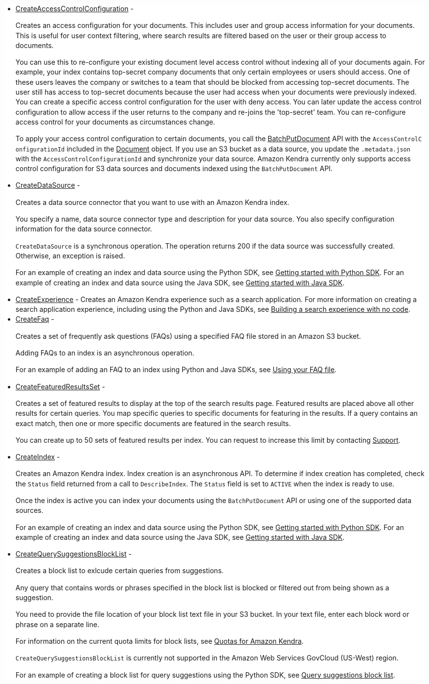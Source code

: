 * [CreateAccessControlConfiguration](#createaccesscontrolconfiguration) - <p>Creates an access configuration for your documents. This includes user and group access information for your documents. This is useful for user context filtering, where search results are filtered based on the user or their group access to documents.</p> <p>You can use this to re-configure your existing document level access control without indexing all of your documents again. For example, your index contains top-secret company documents that only certain employees or users should access. One of these users leaves the company or switches to a team that should be blocked from accessing top-secret documents. The user still has access to top-secret documents because the user had access when your documents were previously indexed. You can create a specific access control configuration for the user with deny access. You can later update the access control configuration to allow access if the user returns to the company and re-joins the 'top-secret' team. You can re-configure access control for your documents as circumstances change.</p> <p>To apply your access control configuration to certain documents, you call the <a href="https://docs.aws.amazon.com/kendra/latest/dg/API_BatchPutDocument.html">BatchPutDocument</a> API with the <code>AccessControlConfigurationId</code> included in the <a href="https://docs.aws.amazon.com/kendra/latest/dg/API_Document.html">Document</a> object. If you use an S3 bucket as a data source, you update the <code>.metadata.json</code> with the <code>AccessControlConfigurationId</code> and synchronize your data source. Amazon Kendra currently only supports access control configuration for S3 data sources and documents indexed using the <code>BatchPutDocument</code> API.</p>
* [CreateDataSource](#createdatasource) - <p>Creates a data source connector that you want to use with an Amazon Kendra index.</p> <p>You specify a name, data source connector type and description for your data source. You also specify configuration information for the data source connector.</p> <p> <code>CreateDataSource</code> is a synchronous operation. The operation returns 200 if the data source was successfully created. Otherwise, an exception is raised.</p> <p>For an example of creating an index and data source using the Python SDK, see <a href="https://docs.aws.amazon.com/kendra/latest/dg/gs-python.html">Getting started with Python SDK</a>. For an example of creating an index and data source using the Java SDK, see <a href="https://docs.aws.amazon.com/kendra/latest/dg/gs-java.html">Getting started with Java SDK</a>.</p>
* [CreateExperience](#createexperience) - Creates an Amazon Kendra experience such as a search application. For more information on creating a search application experience, including using the Python and Java SDKs, see <a href="https://docs.aws.amazon.com/kendra/latest/dg/deploying-search-experience-no-code.html">Building a search experience with no code</a>.
* [CreateFaq](#createfaq) - <p>Creates a set of frequently ask questions (FAQs) using a specified FAQ file stored in an Amazon S3 bucket.</p> <p>Adding FAQs to an index is an asynchronous operation.</p> <p>For an example of adding an FAQ to an index using Python and Java SDKs, see <a href="https://docs.aws.amazon.com/kendra/latest/dg/in-creating-faq.html#using-faq-file">Using your FAQ file</a>.</p>
* [CreateFeaturedResultsSet](#createfeaturedresultsset) - <p>Creates a set of featured results to display at the top of the search results page. Featured results are placed above all other results for certain queries. You map specific queries to specific documents for featuring in the results. If a query contains an exact match, then one or more specific documents are featured in the search results.</p> <p>You can create up to 50 sets of featured results per index. You can request to increase this limit by contacting <a href="http://aws.amazon.com/contact-us/">Support</a>.</p>
* [CreateIndex](#createindex) - <p>Creates an Amazon Kendra index. Index creation is an asynchronous API. To determine if index creation has completed, check the <code>Status</code> field returned from a call to <code>DescribeIndex</code>. The <code>Status</code> field is set to <code>ACTIVE</code> when the index is ready to use.</p> <p>Once the index is active you can index your documents using the <code>BatchPutDocument</code> API or using one of the supported data sources.</p> <p>For an example of creating an index and data source using the Python SDK, see <a href="https://docs.aws.amazon.com/kendra/latest/dg/gs-python.html">Getting started with Python SDK</a>. For an example of creating an index and data source using the Java SDK, see <a href="https://docs.aws.amazon.com/kendra/latest/dg/gs-java.html">Getting started with Java SDK</a>.</p>
* [CreateQuerySuggestionsBlockList](#createquerysuggestionsblocklist) - <p>Creates a block list to exlcude certain queries from suggestions.</p> <p>Any query that contains words or phrases specified in the block list is blocked or filtered out from being shown as a suggestion.</p> <p>You need to provide the file location of your block list text file in your S3 bucket. In your text file, enter each block word or phrase on a separate line.</p> <p>For information on the current quota limits for block lists, see <a href="https://docs.aws.amazon.com/kendra/latest/dg/quotas.html">Quotas for Amazon Kendra</a>.</p> <p> <code>CreateQuerySuggestionsBlockList</code> is currently not supported in the Amazon Web Services GovCloud (US-West) region.</p> <p>For an example of creating a block list for query suggestions using the Python SDK, see <a href="https://docs.aws.amazon.com/kendra/latest/dg/query-suggestions.html#suggestions-block-list">Query suggestions block list</a>.</p>